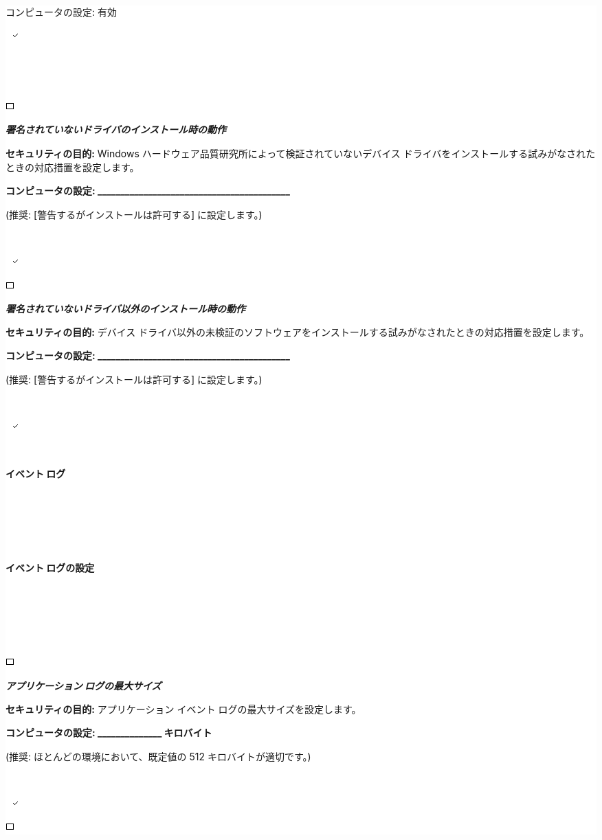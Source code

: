 <p>コンピュータの設定: 有効</p></td>
<td style="border:1px solid black;">  <img src="images/Dd277462.check(ja-jp,TechNet.10).gif" /></td>
<td style="border:1px solid black;"><p> </p></td>
</tr>  
<tr class="odd">
<td style="border:1px solid black;"> 
<p><img src="images/Dd277462.box(ja-jp,TechNet.10).gif" /></p></td>
<td style="border:1px solid black;"><p><strong><em>署名されていないドライバのインストール時の動作</em></strong></p>
<p><strong>セキュリティの目的:</strong> Windows ハードウェア品質研究所によって検証されていないデバイス ドライバをインストールする試みがなされたときの対応措置を設定します。</p>  
<p><strong>コンピュータの設定: __________________________________________</strong></p>
<p>(推奨: [警告するがインストールは許可する] に設定します。)</p></td>
<td style="border:1px solid black;"><p> </p></td>
<td style="border:1px solid black;">  <img src="images/Dd277462.check(ja-jp,TechNet.10).gif" /></td>
</tr>  
<tr class="even">
<td style="border:1px solid black;"> 
<p><img src="images/Dd277462.box(ja-jp,TechNet.10).gif" /></p></td>
<td style="border:1px solid black;"><p><strong><em>署名されていないドライバ以外のインストール時の動作</em></strong></p>
<p><strong>セキュリティの目的:</strong> デバイス ドライバ以外の未検証のソフトウェアをインストールする試みがなされたときの対応措置を設定します。</p>  
<p><strong>コンピュータの設定: __________________________________________</strong></p>
<p>(推奨: [警告するがインストールは許可する] に設定します。)</p></td>
<td style="border:1px solid black;"><p> </p></td>
<td style="border:1px solid black;">  <img src="images/Dd277462.check(ja-jp,TechNet.10).gif" /></td>
</tr>  
<tr class="odd">
<td style="border:1px solid black;"><p> </p></td>
<td style="border:1px solid black;"><p><strong>イベント ログ</strong></p></td>
<td style="border:1px solid black;"><p> </p></td>
<td style="border:1px solid black;"><p> </p></td>
</tr>  
<tr class="even">
<td style="border:1px solid black;"><p> </p></td>
<td style="border:1px solid black;"><p><strong>イベント ログの設定</strong></p></td>
<td style="border:1px solid black;"><p> </p></td>
<td style="border:1px solid black;"><p> </p></td>
</tr>  
<tr class="odd">
<td style="border:1px solid black;"> 
<p><img src="images/Dd277462.box(ja-jp,TechNet.10).gif" /></p></td>
<td style="border:1px solid black;"><p><strong><em>アプリケーション ログの最大サイズ</em></strong></p>
<p><strong>セキュリティの目的:</strong> アプリケーション イベント ログの最大サイズを設定します。</p>  
<p><strong>コンピュータの設定: ______________ キロバイト</strong></p>
<p>(推奨: ほとんどの環境において、既定値の 512 キロバイトが適切です。)</p></td>
<td style="border:1px solid black;"><p> </p></td>
<td style="border:1px solid black;">  <img src="images/Dd277462.check(ja-jp,TechNet.10).gif" /></td>
</tr>  
<tr class="even">
<td style="border:1px solid black;"> 
<p><img src="images/Dd277462.box(ja-jp,TechNet.10).gif" /></p></td>